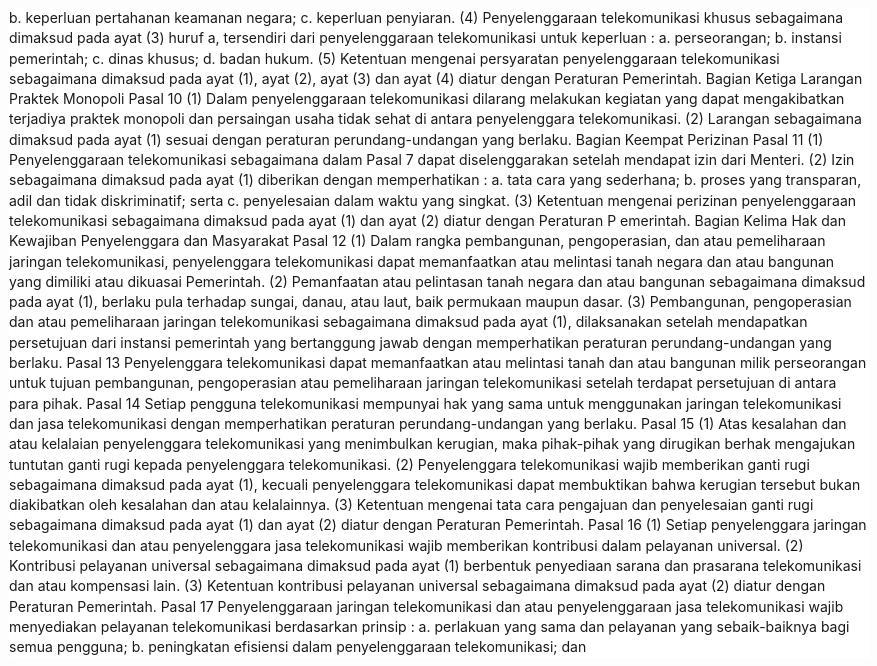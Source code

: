 b. keperluan pertahanan keamanan negara;
c. keperluan penyiaran.
(4) Penyelenggaraan telekomunikasi khusus sebagaimana dimaksud pada ayat (3) huruf a, tersendiri dari penyelenggaraan telekomunikasi untuk keperluan :
a. perseorangan;
b. instansi pemerintah;
c. dinas khusus;
d. badan hukum.
(5) Ketentuan mengenai persyaratan penyelenggaraan telekomunikasi sebagaimana dimaksud pada ayat (1), ayat (2), ayat (3) dan ayat (4) diatur dengan Peraturan Pemerintah.
Bagian Ketiga Larangan Praktek Monopoli
Pasal 10
(1) Dalam penyelenggaraan telekomunikasi dilarang melakukan kegiatan yang dapat mengakibatkan terjadiya praktek monopoli dan persaingan usaha tidak sehat di antara penyelenggara telekomunikasi.
(2) Larangan sebagaimana dimaksud pada ayat (1) sesuai dengan peraturan perundang-undangan yang berlaku.
Bagian Keempat Perizinan
Pasal 11
(1) Penyelenggaraan telekomunikasi sebagaimana dalam Pasal 7 dapat diselenggarakan setelah mendapat izin dari Menteri.
(2) Izin sebagaimana dimaksud pada ayat (1) diberikan dengan memperhatikan :
a. tata cara yang sederhana;
b. proses yang transparan, adil dan tidak diskriminatif; serta c. penyelesaian dalam waktu yang singkat.
(3) Ketentuan mengenai perizinan penyelenggaraan telekomunikasi sebagaimana dimaksud pada ayat (1) dan ayat (2) diatur dengan Peraturan P emerintah.
Bagian Kelima Hak dan Kewajiban Penyelenggara dan Masyarakat
Pasal 12
(1) Dalam rangka pembangunan, pengoperasian, dan atau pemeliharaan jaringan telekomunikasi, penyelenggara telekomunikasi dapat memanfaatkan atau melintasi tanah negara dan atau bangunan yang dimiliki atau dikuasai Pemerintah.
(2) Pemanfaatan atau pelintasan tanah negara dan atau bangunan sebagaimana dimaksud pada ayat (1), berlaku pula terhadap sungai, danau, atau laut, baik permukaan maupun dasar.
(3) Pembangunan, pengoperasian dan atau pemeliharaan jaringan telekomunikasi sebagaimana dimaksud pada ayat (1), dilaksanakan setelah mendapatkan persetujuan dari instansi pemerintah yang bertanggung jawab dengan memperhatikan peraturan perundang-undangan yang berlaku.
Pasal 13
Penyelenggara telekomunikasi dapat memanfaatkan atau melintasi tanah dan atau bangunan milik perseorangan untuk tujuan pembangunan, pengoperasian atau pemeliharaan jaringan telekomunikasi setelah terdapat persetujuan di antara para pihak.
Pasal 14
Setiap pengguna telekomunikasi mempunyai hak yang sama untuk menggunakan jaringan telekomunikasi dan jasa telekomunikasi dengan memperhatikan peraturan perundang-undangan yang berlaku.
Pasal 15
(1) Atas kesalahan dan atau kelalaian penyelenggara telekomunikasi yang menimbulkan kerugian, maka pihak-pihak yang dirugikan berhak mengajukan tuntutan ganti rugi kepada penyelenggara telekomunikasi.
(2) Penyelenggara telekomunikasi wajib memberikan ganti rugi sebagaimana dimaksud pada ayat (1), kecuali penyelenggara telekomunikasi dapat membuktikan bahwa kerugian tersebut bukan diakibatkan oleh kesalahan dan atau kelalainnya.
(3) Ketentuan mengenai tata cara pengajuan dan penyelesaian ganti rugi sebagaimana dimaksud pada ayat (1) dan ayat (2) diatur dengan Peraturan Pemerintah.
Pasal 16
(1) Setiap penyelenggara jaringan telekomunikasi dan atau penyelenggara jasa telekomunikasi wajib memberikan kontribusi dalam pelayanan universal.
(2) Kontribusi pelayanan universal sebagaimana dimaksud pada ayat (1) berbentuk penyediaan sarana dan prasarana telekomunikasi dan atau kompensasi lain.
(3) Ketentuan kontribusi pelayanan universal sebagaimana dimaksud pada ayat (2) diatur dengan Peraturan Pemerintah.
Pasal 17
Penyelenggaraan jaringan telekomunikasi dan atau penyelenggaraan jasa telekomunikasi wajib menyediakan pelayanan telekomunikasi berdasarkan prinsip :
a. perlakuan yang sama dan pelayanan yang sebaik-baiknya bagi semua pengguna;
b. peningkatan efisiensi dalam penyelenggaraan telekomunikasi; dan